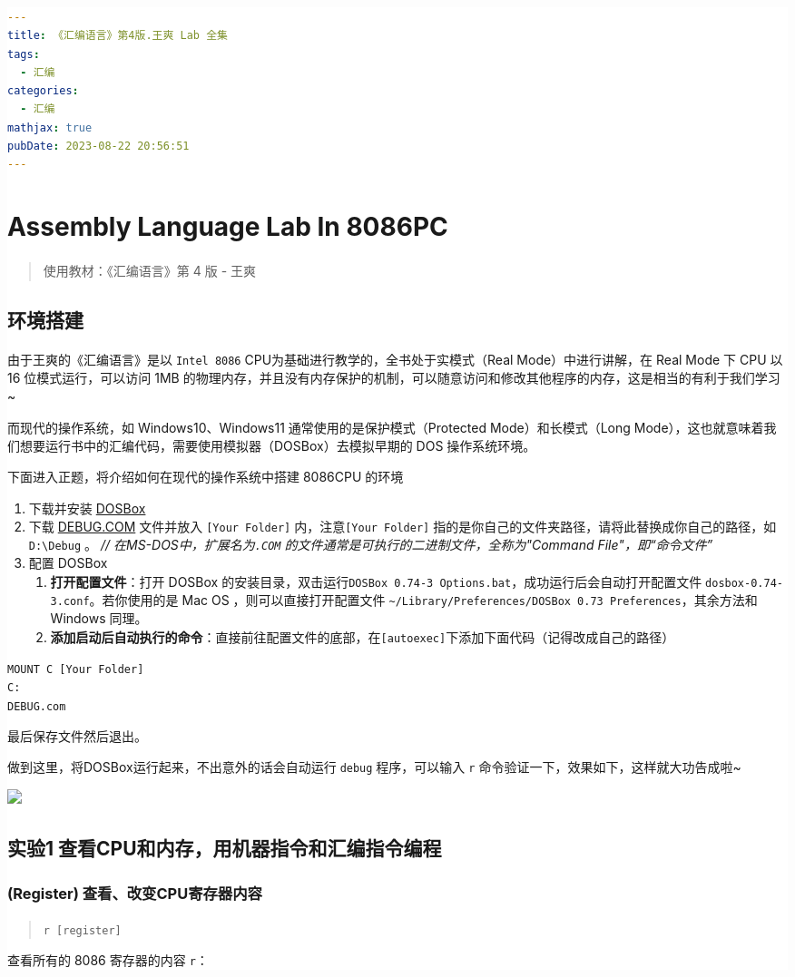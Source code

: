```yaml
---
title: 《汇编语言》第4版.王爽 Lab 全集
tags:
  - 汇编
categories:
  - 汇编
mathjax: true
pubDate: 2023-08-22 20:56:51
---
```


# Assembly Language Lab In 8086PC

> 使用教材：《汇编语言》第 4 版 - 王爽
## 环境搭建

由于王爽的《汇编语言》是以 `Intel 8086` CPU为基础进行教学的，全书处于实模式（Real Mode）中进行讲解，在 Real Mode 下 CPU 以 16 位模式运行，可以访问 1MB 的物理内存，并且没有内存保护的机制，可以随意访问和修改其他程序的内存，这是相当的有利于我们学习~

而现代的操作系统，如 Windows10、Windows11 通常使用的是保护模式（Protected Mode）和长模式（Long Mode），这也就意味着我们想要运行书中的汇编代码，需要使用模拟器（DOSBox）去模拟早期的 DOS 操作系统环境。

下面进入正题，将介绍如何在现代的操作系统中搭建 8086CPU 的环境

1. 下载并安装 [DOSBox](https://www.dosbox.com/)
2. 下载 [DEBUG.COM](https://github.com/microsoft/MS-DOS/blob/master/v2.0/bin/DEBUG.COM) 文件并放入 `[Your Folder]` 内，注意`[Your Folder]` 指的是你自己的文件夹路径，请将此替换成你自己的路径，如 `D:\Debug` 。 *// 在MS-DOS中，扩展名为`.COM` 的文件通常是可执行的二进制文件，全称为"Command File"，即“命令文件”* 
3. 配置 DOSBox
	1. **打开配置文件**：打开 DOSBox 的安装目录，双击运行`DOSBox 0.74-3 Options.bat`，成功运行后会自动打开配置文件 `dosbox-0.74-3.conf`。若你使用的是 Mac OS ，则可以直接打开配置文件 `~/Library/Preferences/DOSBox 0.73 Preferences`，其余方法和 Windows 同理。
	2. **添加启动后自动执行的命令**：直接前往配置文件的底部，在`[autoexec]`下添加下面代码（记得改成自己的路径）

```
MOUNT C [Your Folder]
C:
DEBUG.com
```
最后保存文件然后退出。

做到这里，将DOSBox运行起来，不出意外的话会自动运行 `debug` 程序，可以输入 `r` 命令验证一下，效果如下，这样就大功告成啦~

![](/images/assembly/asm_lab_01.png)

## 实验1 查看CPU和内存，用机器指令和汇编指令编程

### (Register) 查看、改变CPU寄存器内容

> `r [register]`

查看所有的 8086 寄存器的内容 `r`：
